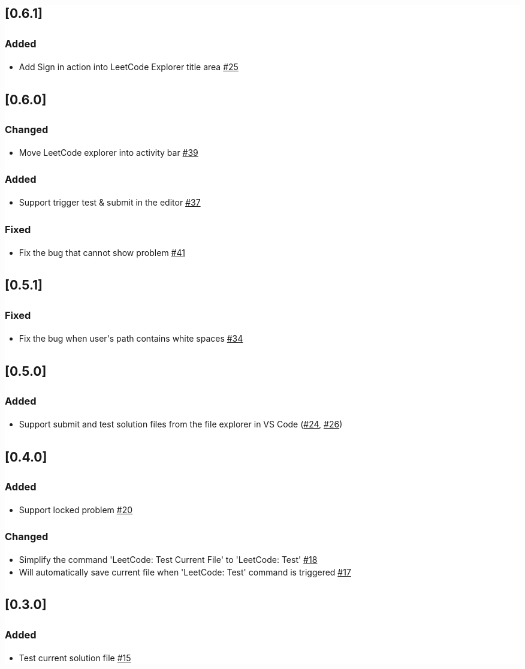 ## [0.6.1]
### Added
- Add Sign in action into LeetCode Explorer title area [#25](https://github.com/LeetCode-OpenSource/vscode-leetcode/issues/25)

## [0.6.0]
### Changed
- Move LeetCode explorer into activity bar [#39](https://github.com/LeetCode-OpenSource/vscode-leetcode/issues/39)

### Added
- Support trigger test & submit in the editor [#37](https://github.com/LeetCode-OpenSource/vscode-leetcode/issues/37)

### Fixed
- Fix the bug that cannot show problem [#41](https://github.com/LeetCode-OpenSource/vscode-leetcode/issues/41)

## [0.5.1]
### Fixed
- Fix the bug when user's path contains white spaces [#34](https://github.com/LeetCode-OpenSource/vscode-leetcode/issues/34)

## [0.5.0]
### Added
- Support submit and test solution files from the file explorer in VS Code ([#24](https://github.com/LeetCode-OpenSource/vscode-leetcode/issues/24), [#26](https://github.com/LeetCode-OpenSource/vscode-leetcode/issues/26))

## [0.4.0]
### Added
- Support locked problem [#20](https://github.com/LeetCode-OpenSource/vscode-leetcode/issues/20)

### Changed
- Simplify the command 'LeetCode: Test Current File' to 'LeetCode: Test' [#18](https://github.com/LeetCode-OpenSource/vscode-leetcode/issues/18)
- Will automatically save current file when 'LeetCode: Test' command is triggered [#17](https://github.com/LeetCode-OpenSource/vscode-leetcode/issues/17)

## [0.3.0]
### Added
- Test current solution file [#15](https://github.com/LeetCode-OpenSource/vscode-leetcode/issues/15)
